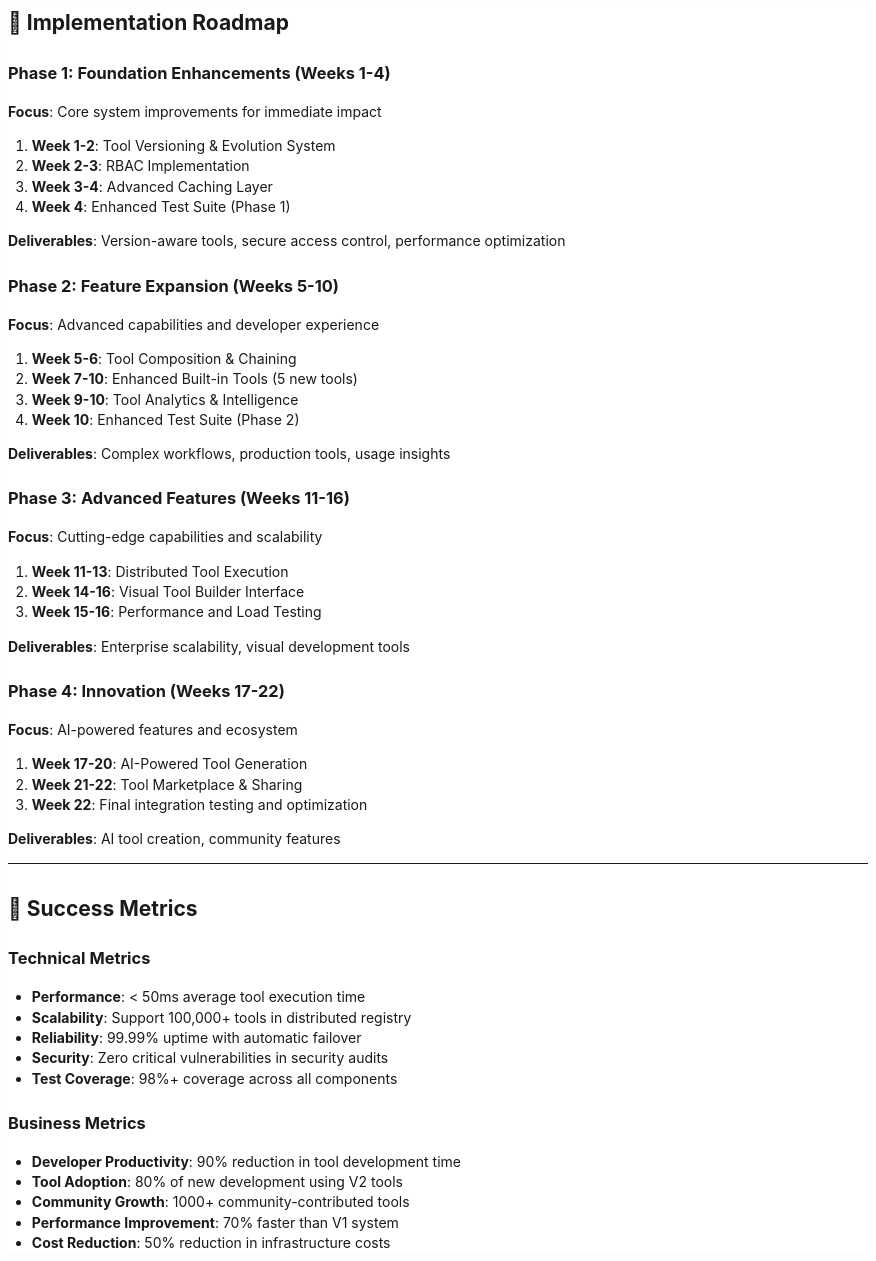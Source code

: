 
## 🚀 Implementation Roadmap

### Phase 1: Foundation Enhancements (Weeks 1-4)
**Focus**: Core system improvements for immediate impact

1. **Week 1-2**: Tool Versioning & Evolution System
2. **Week 2-3**: RBAC Implementation
3. **Week 3-4**: Advanced Caching Layer
4. **Week 4**: Enhanced Test Suite (Phase 1)

**Deliverables**: Version-aware tools, secure access control, performance optimization

### Phase 2: Feature Expansion (Weeks 5-10)
**Focus**: Advanced capabilities and developer experience

1. **Week 5-6**: Tool Composition & Chaining
2. **Week 7-10**: Enhanced Built-in Tools (5 new tools)
3. **Week 9-10**: Tool Analytics & Intelligence
4. **Week 10**: Enhanced Test Suite (Phase 2)

**Deliverables**: Complex workflows, production tools, usage insights

### Phase 3: Advanced Features (Weeks 11-16)
**Focus**: Cutting-edge capabilities and scalability

1. **Week 11-13**: Distributed Tool Execution
2. **Week 14-16**: Visual Tool Builder Interface
3. **Week 15-16**: Performance and Load Testing

**Deliverables**: Enterprise scalability, visual development tools

### Phase 4: Innovation (Weeks 17-22)
**Focus**: AI-powered features and ecosystem

1. **Week 17-20**: AI-Powered Tool Generation
2. **Week 21-22**: Tool Marketplace & Sharing
3. **Week 22**: Final integration testing and optimization

**Deliverables**: AI tool creation, community features

---

## 💯 Success Metrics

### Technical Metrics
- **Performance**: < 50ms average tool execution time
- **Scalability**: Support 100,000+ tools in distributed registry
- **Reliability**: 99.99% uptime with automatic failover
- **Security**: Zero critical vulnerabilities in security audits
- **Test Coverage**: 98%+ coverage across all components

### Business Metrics
- **Developer Productivity**: 90% reduction in tool development time
- **Tool Adoption**: 80% of new development using V2 tools
- **Community Growth**: 1000+ community-contributed tools
- **Performance Improvement**: 70% faster than V1 system
- **Cost Reduction**: 50% reduction in infrastructure costs
